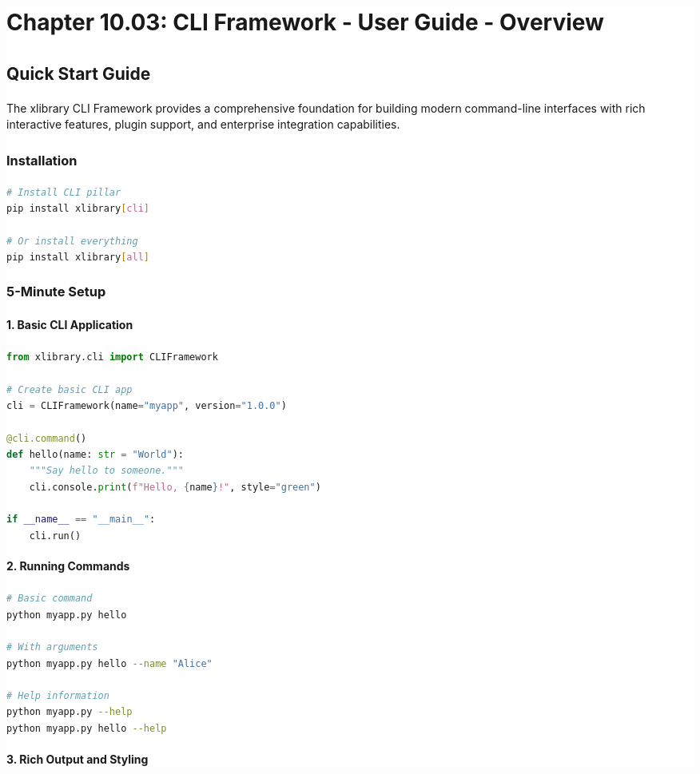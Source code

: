 # Chapter 10.03: CLI Framework - User Guide - Overview

## Quick Start Guide

The xlibrary CLI Framework provides a comprehensive foundation for building modern command-line interfaces with rich interactive features, plugin support, and enterprise integration capabilities.

### Installation

```bash
# Install CLI pillar
pip install xlibrary[cli]

# Or install everything
pip install xlibrary[all]
```

### 5-Minute Setup

#### 1. Basic CLI Application

```python
from xlibrary.cli import CLIFramework

# Create basic CLI app
cli = CLIFramework(name="myapp", version="1.0.0")

@cli.command()
def hello(name: str = "World"):
    """Say hello to someone."""
    cli.console.print(f"Hello, {name}!", style="green")

if __name__ == "__main__":
    cli.run()
```

#### 2. Running Commands

```bash
# Basic command
python myapp.py hello

# With arguments
python myapp.py hello --name "Alice"

# Help information
python myapp.py --help
python myapp.py hello --help
```

#### 3. Rich Output and Styling
